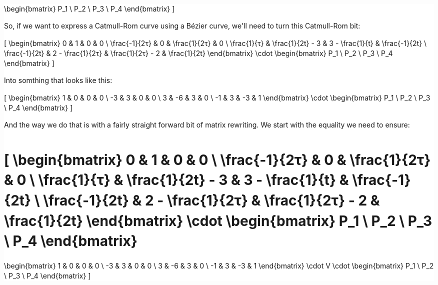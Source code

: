   \begin{bmatrix}
  P_1 \\ P_2 \\ P_3 \\ P_4
  \end{bmatrix}
\]

So, if we want to express a Catmull-Rom curve using a Bézier curve, we'll need to turn this Catmull-Rom bit:

\[
  \begin{bmatrix}
    0 &    1 &       0 &  0 \\
   \frac{-1}{2τ} &    0 &  \frac{1}{2τ} &  0 \\
   \frac{1}{τ} &  \frac{1}{2t} - 3 & 3 - \frac{1}{t} & \frac{-1}{2t} \\
   \frac{-1}{2t} &  2 - \frac{1}{2τ} & \frac{1}{2τ} - 2 &  \frac{1}{2t}
  \end{bmatrix}
  \cdot
  \begin{bmatrix}
  P_1 \\ P_2 \\ P_3 \\ P_4
  \end{bmatrix}
\]

Into somthing that looks like this:

\[
  \begin{bmatrix}
  1 &  0 &  0 & 0 \\
  -3 &  3 &  0 & 0 \\
  3 & -6 &  3 & 0 \\
  -1 &  3 & -3 & 1
  \end{bmatrix}
  \cdot
  \begin{bmatrix}
  P_1 \\ P_2 \\ P_3 \\ P_4
  \end{bmatrix}
\]

And the way we do that is with a fairly straight forward bit of matrix rewriting. We start with the equality we need to ensure:

\[
  \begin{bmatrix}
    0 &    1 &       0 &  0 \\
  \frac{-1}{2τ} &    0 &  \frac{1}{2τ} &  0 \\
  \frac{1}{τ} &  \frac{1}{2t} - 3 & 3 - \frac{1}{t} & \frac{-1}{2t} \\
  \frac{-1}{2t} &  2 - \frac{1}{2τ} & \frac{1}{2τ} - 2 &  \frac{1}{2t}
  \end{bmatrix}
  \cdot
  \begin{bmatrix}
  P_1 \\ P_2 \\ P_3 \\ P_4
  \end{bmatrix}
  =
  \begin{bmatrix}
  1 &  0 &  0 & 0 \\
  -3 &  3 &  0 & 0 \\
  3 & -6 &  3 & 0 \\
  -1 &  3 & -3 & 1
  \end{bmatrix}
  \cdot
  V
  \cdot
  \begin{bmatrix}
  P_1 \\ P_2 \\ P_3 \\ P_4
  \end{bmatrix}
\]
